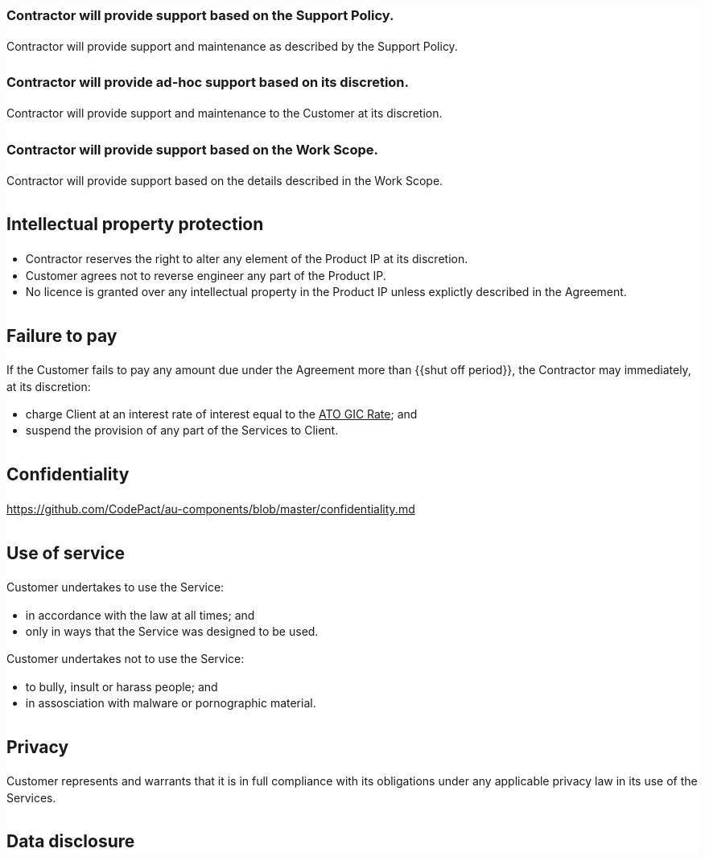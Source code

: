 ### Contractor will provide support based on the Support Policy.

Contractor will provide support and maintenance as described by the Support Policy.

### Contractor will provide ad-hoc support based on its discretion.

Contractor will provide support and maintenance to the Customer at its discretion.

### Contractor will provide support based on the Work Scope.

Contractor will provide support based on the details described in the Work Scope.

## Intellectual property protection

- Contractor reserves the right to alter any element of the Product IP at its discretion.
- Customer agrees not to reverse engineer any part of the Product IP.
- No licence is granted over any intellectual property in the Product IP unless explictly described in the Agreement.

## Failure to pay

If the Customer fails to pay any amount due under the Agreement more than {{shut off period}}, the Contractor may immediately, at its discretion:
- charge Client at an interest rate of interest equal to the <a href="https://www.ato.gov.au/Rates/General-interest-charge-(GIC)-rates/">ATO GIC Rate</a>; and
- suspend the provision of any part of the Services to Client.

## Confidentiality

https://github.com/CodePact/au-components/blob/master/confidentiality.md

## Use of service

Customer undertakes to use the Service:

- in accordance with the law at all times; and
- only in ways that the Service was designed to be used.

Customer undertakes not to use the Service:

- to bully, insult or harass people; and
- in assosciation with malware or pornographic material.

## Privacy

Customer represents and warrants that it is in full compliance with its obligations under any applicable privacy law in its use of the Services.

## Data disclosure
